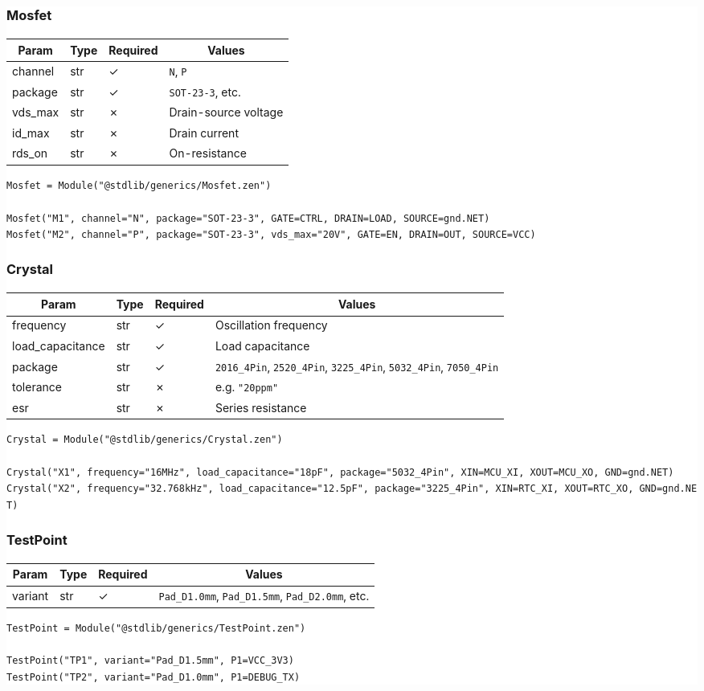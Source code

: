 ### Mosfet

| Param   | Type | Required | Values               |
| ------- | ---- | -------- | -------------------- |
| channel | str  | ✓        | `N`, `P`             |
| package | str  | ✓        | `SOT-23-3`, etc.     |
| vds_max | str  | ✗        | Drain-source voltage |
| id_max  | str  | ✗        | Drain current        |
| rds_on  | str  | ✗        | On-resistance        |

```zen
Mosfet = Module("@stdlib/generics/Mosfet.zen")

Mosfet("M1", channel="N", package="SOT-23-3", GATE=CTRL, DRAIN=LOAD, SOURCE=gnd.NET)
Mosfet("M2", channel="P", package="SOT-23-3", vds_max="20V", GATE=EN, DRAIN=OUT, SOURCE=VCC)
```

### Crystal

| Param            | Type | Required | Values                                                          |
| ---------------- | ---- | -------- | --------------------------------------------------------------- |
| frequency        | str  | ✓        | Oscillation frequency                                           |
| load_capacitance | str  | ✓        | Load capacitance                                                |
| package          | str  | ✓        | `2016_4Pin`, `2520_4Pin`, `3225_4Pin`, `5032_4Pin`, `7050_4Pin` |
| tolerance        | str  | ✗        | e.g. `"20ppm"`                                                  |
| esr              | str  | ✗        | Series resistance                                               |

```zen
Crystal = Module("@stdlib/generics/Crystal.zen")

Crystal("X1", frequency="16MHz", load_capacitance="18pF", package="5032_4Pin", XIN=MCU_XI, XOUT=MCU_XO, GND=gnd.NET)
Crystal("X2", frequency="32.768kHz", load_capacitance="12.5pF", package="3225_4Pin", XIN=RTC_XI, XOUT=RTC_XO, GND=gnd.NET)
```

### TestPoint

| Param   | Type | Required | Values                                         |
| ------- | ---- | -------- | ---------------------------------------------- |
| variant | str  | ✓        | `Pad_D1.0mm`, `Pad_D1.5mm`, `Pad_D2.0mm`, etc. |

```zen
TestPoint = Module("@stdlib/generics/TestPoint.zen")

TestPoint("TP1", variant="Pad_D1.5mm", P1=VCC_3V3)
TestPoint("TP2", variant="Pad_D1.0mm", P1=DEBUG_TX)
```
